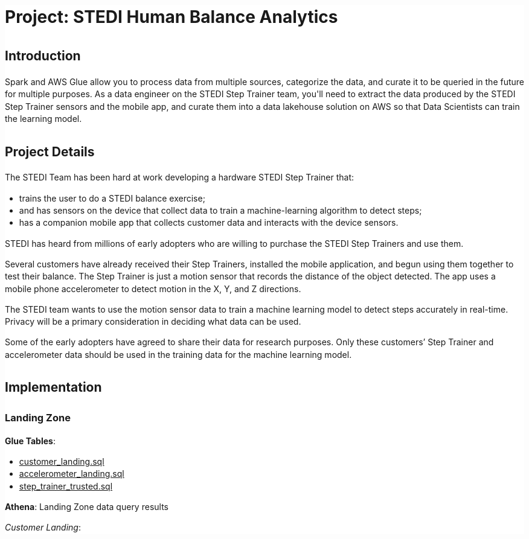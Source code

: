 # Project: STEDI Human Balance Analytics

## Introduction

Spark and AWS Glue allow you to process data from multiple sources, categorize the data, and curate it to be queried in the future for multiple purposes. As a data engineer on the STEDI Step Trainer team, you'll need to extract the data produced by the STEDI Step Trainer sensors and the mobile app, and curate them into a data lakehouse solution on AWS so that Data Scientists can train the learning model. 

## Project Details

The STEDI Team has been hard at work developing a hardware STEDI Step Trainer that:

- trains the user to do a STEDI balance exercise;
- and has sensors on the device that collect data to train a machine-learning algorithm to detect steps;
- has a companion mobile app that collects customer data and interacts with the device sensors.

STEDI has heard from millions of early adopters who are willing to purchase the STEDI Step Trainers and use them.

Several customers have already received their Step Trainers, installed the mobile application, and begun using them together to test their balance. The Step Trainer is just a motion sensor that records the distance of the object detected. The app uses a mobile phone accelerometer to detect motion in the X, Y, and Z directions.

The STEDI team wants to use the motion sensor data to train a machine learning model to detect steps accurately in real-time. Privacy will be a primary consideration in deciding what data can be used.

Some of the early adopters have agreed to share their data for research purposes. Only these customers’ Step Trainer and accelerometer data should be used in the training data for the machine learning model.

## Implementation

### Landing Zone

**Glue Tables**:

- [customer_landing.sql](script/customer_landing.sql)
- [accelerometer_landing.sql](script/accelerometer_landing.sql)
- [step_trainer_trusted.sql](script/step_trainer_trusted.sql)

**Athena**:
Landing Zone data query results

*Customer Landing*:

<figure>